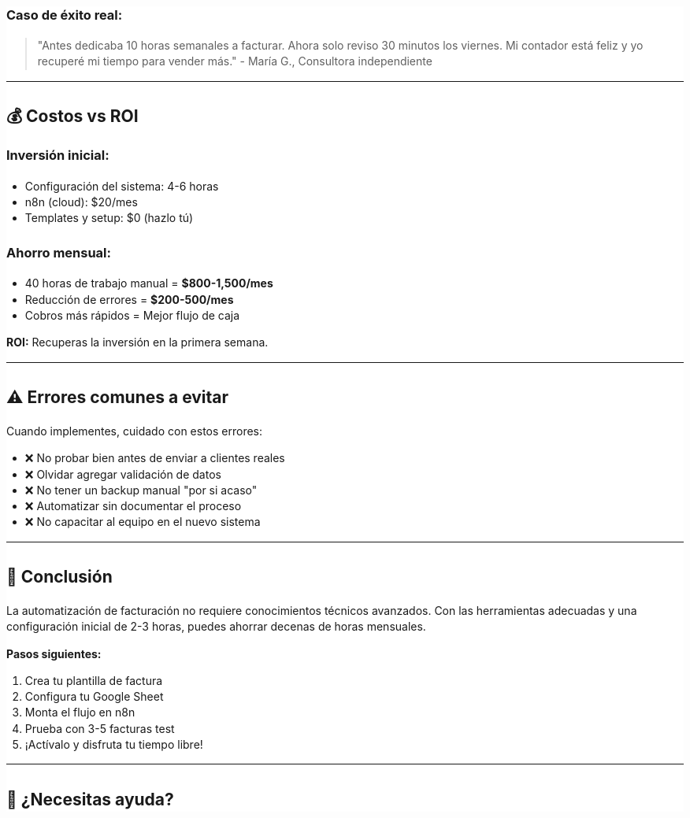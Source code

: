### Caso de éxito real:

> "Antes dedicaba 10 horas semanales a facturar. Ahora solo reviso 30 minutos los viernes. Mi contador está feliz y yo recuperé mi tiempo para vender más." - María G., Consultora independiente

---

## 💰 Costos vs ROI

### Inversión inicial:
- Configuración del sistema: 4-6 horas
- n8n (cloud): $20/mes
- Templates y setup: $0 (hazlo tú)

### Ahorro mensual:
- 40 horas de trabajo manual = **$800-1,500/mes**
- Reducción de errores = **$200-500/mes**
- Cobros más rápidos = Mejor flujo de caja

**ROI:** Recuperas la inversión en la primera semana.

---

## ⚠️ Errores comunes a evitar

Cuando implementes, cuidado con estos errores:

- ❌ No probar bien antes de enviar a clientes reales
- ❌ Olvidar agregar validación de datos
- ❌ No tener un backup manual "por si acaso"
- ❌ Automatizar sin documentar el proceso
- ❌ No capacitar al equipo en el nuevo sistema

---

## 🎯 Conclusión

La automatización de facturación no requiere conocimientos técnicos avanzados. Con las herramientas adecuadas y una configuración inicial de 2-3 horas, puedes ahorrar decenas de horas mensuales.

**Pasos siguientes:**

1. Crea tu plantilla de factura
2. Configura tu Google Sheet
3. Monta el flujo en n8n
4. Prueba con 3-5 facturas test
5. ¡Actívalo y disfruta tu tiempo libre!

---

## 🚀 ¿Necesitas ayuda?
